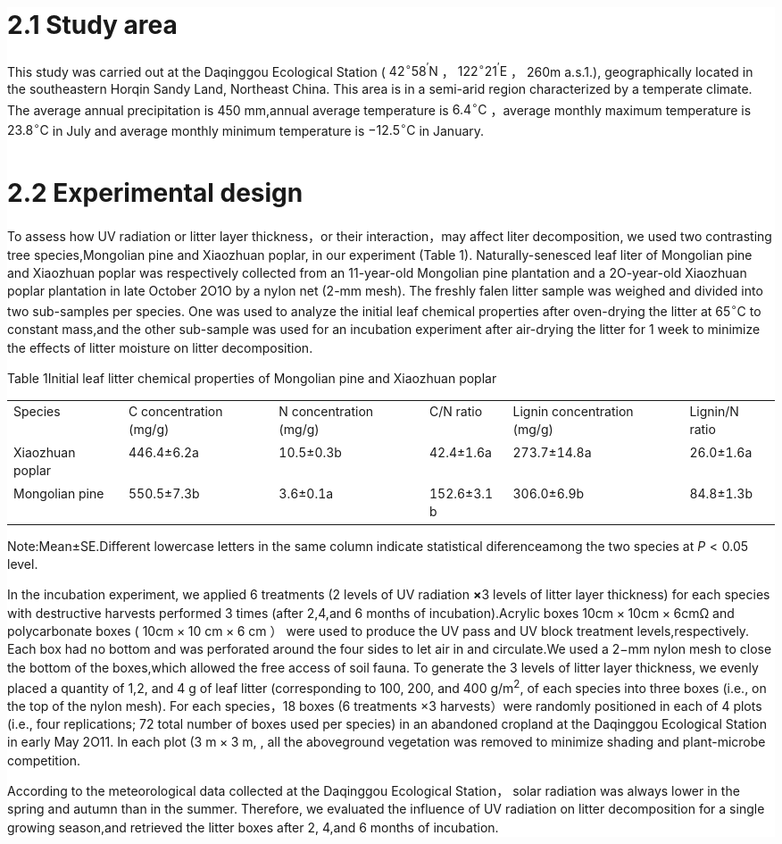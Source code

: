 # 2.1 Study area

This study was carried out at the Daqinggou Ecological Station ( $4 2 ^ { \circ } 5 8 ^ { \prime } \mathrm { N }$ ， $1 2 2 ^ { \circ } 2 1 ^ { \prime } \mathrm { E }$ ， $2 6 0 \mathrm { m }$ a.s.1.), geographically located in the southeastern Horqin Sandy Land, Northeast China. This area is in a semi-arid region characterized by a temperate climate. The average annual precipitation is 450 mm,annual average temperature is $6 . 4 ^ { \circ } \mathrm { C }$ ，average monthly maximum temperature is $2 3 . 8 ^ { \circ } \mathrm { C }$ in July and average monthly minimum temperature is $- 1 2 . 5 ^ { \circ } \mathrm { C }$ in January.

# 2.2 Experimental design

To assess how UV radiation or litter layer thickness，or their interaction，may affect liter decomposition, we used two contrasting tree species,Mongolian pine and Xiaozhuan poplar, in our experiment (Table 1). Naturally-senesced leaf liter of Mongolian pine and Xiaozhuan poplar was respectively collected from an 11-year-old Mongolian pine plantation and a 2O-year-old Xiaozhuan poplar plantation in late October 2O1O by a nylon net (2-mm mesh). The freshly falen litter sample was weighed and divided into two sub-samples per species. One was used to analyze the initial leaf chemical properties after oven-drying the litter at $6 5 ^ { \circ } \mathrm { C }$ to constant mass,and the other sub-sample was used for an incubation experiment after air-drying the litter for 1 week to minimize the effects of litter moisture on litter decomposition.

Table 1Initial leaf litter chemical properties of Mongolian pine and Xiaozhuan poplar   

<html><body><table><tr><td>Species</td><td>C concentration (mg/g)</td><td>N concentration (mg/g)</td><td>C/N ratio</td><td>Lignin concentration (mg/g)</td><td>Lignin/N ratio</td></tr><tr><td>Xiaozhuan poplar</td><td>446.4±6.2a</td><td>10.5±0.3b</td><td>42.4±1.6a</td><td>273.7±14.8a</td><td>26.0±1.6a</td></tr><tr><td>Mongolian pine</td><td>550.5±7.3b</td><td>3.6±0.1a</td><td>152.6±3.1b</td><td>306.0±6.9b</td><td>84.8±1.3b</td></tr></table></body></html>

Note:Mean±SE.Different lowercase letters in the same column indicate statistical diferenceamong the two species at $P { < } 0 . 0 5$ level.

In the incubation experiment, we applied 6 treatments (2 levels of UV radiation $\mathbf { \times } 3$ levels of litter layer thickness) for each species with destructive harvests performed 3 times (after 2,4,and 6 months of incubation).Acrylic boxes $1 0 \mathrm { c m } { \times } 1 0 \mathrm { c m } { \times } 6 \mathrm { c m } \mathrm { \Omega }$ and polycarbonate boxes ( $1 0 \mathrm { c m } { \times } 1 0$ $\mathrm { c m } { \times } 6 ~ \mathrm { c m }$ ） were used to produce the UV pass and UV block treatment levels,respectively. Each box had no bottom and was perforated around the four sides to let air in and circulate.We used a $2 \mathrm { - m m }$ nylon mesh to close the bottom of the boxes,which allowed the free access of soil fauna. To generate the 3 levels of litter layer thickness, we evenly placed a quantity of 1,2, and ${ 4 \ \mathrm { g } } { }$ of leaf litter (corresponding to 100, 200, and $4 0 0 ~ \mathrm { g / m ^ { 2 } } ,$ of each species into three boxes (i.e., on the top of the nylon mesh). For each species，18 boxes (6 treatments $\times 3$ harvests）were randomly positioned in each of 4 plots (i.e., four replications; 72 total number of boxes used per species) in an abandoned cropland at the Daqinggou Ecological Station in early May 2O11. In each plot (3 $\mathrm { m } { \times } 3 \mathrm { ~ m } ,$ , all the aboveground vegetation was removed to minimize shading and plant-microbe competition.

According to the meteorological data collected at the Daqinggou Ecological Station， solar radiation was always lower in the spring and autumn than in the summer. Therefore, we evaluated the influence of UV radiation on litter decomposition for a single growing season,and retrieved the litter boxes after 2, 4,and 6 months of incubation.
